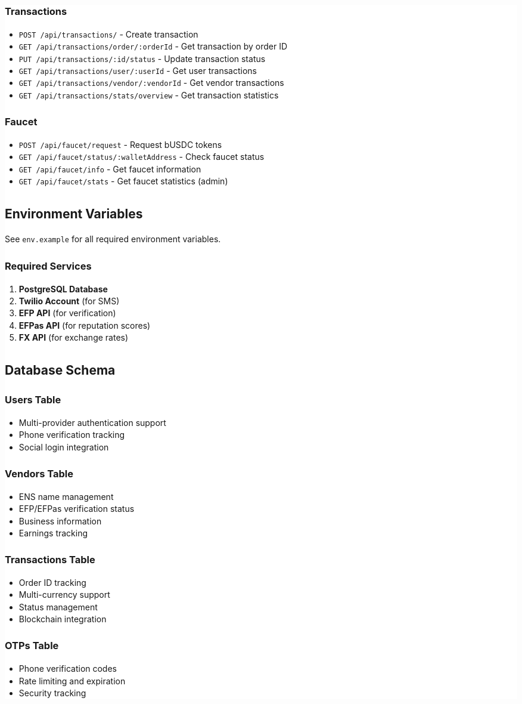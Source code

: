 ### Transactions
- `POST /api/transactions/` - Create transaction
- `GET /api/transactions/order/:orderId` - Get transaction by order ID
- `PUT /api/transactions/:id/status` - Update transaction status
- `GET /api/transactions/user/:userId` - Get user transactions
- `GET /api/transactions/vendor/:vendorId` - Get vendor transactions
- `GET /api/transactions/stats/overview` - Get transaction statistics

### Faucet
- `POST /api/faucet/request` - Request bUSDC tokens
- `GET /api/faucet/status/:walletAddress` - Check faucet status
- `GET /api/faucet/info` - Get faucet information
- `GET /api/faucet/stats` - Get faucet statistics (admin)

## Environment Variables

See `env.example` for all required environment variables.

### Required Services

1. **PostgreSQL Database**
2. **Twilio Account** (for SMS)
3. **EFP API** (for verification)
4. **EFPas API** (for reputation scores)
5. **FX API** (for exchange rates)

## Database Schema

### Users Table
- Multi-provider authentication support
- Phone verification tracking
- Social login integration

### Vendors Table
- ENS name management
- EFP/EFPas verification status
- Business information
- Earnings tracking

### Transactions Table
- Order ID tracking
- Multi-currency support
- Status management
- Blockchain integration

### OTPs Table
- Phone verification codes
- Rate limiting and expiration
- Security tracking
